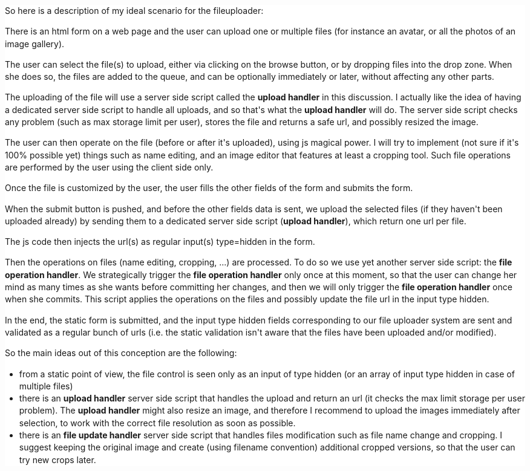 So here is a description of my ideal scenario for the fileuploader:


There is an html form on a web page and the user can upload one or multiple files (for instance an avatar, or all the photos
of an image gallery).

The user can select the file(s) to upload, either via clicking on the browse button, or by dropping files into the drop zone.
When she does so, the files are added to the queue, and can be optionally immediately or later, without affecting any other parts.

The uploading of the file will use a server side script called the **upload handler** in this discussion.
I actually like the idea of having a dedicated server side script to handle all uploads, and so that's what the **upload handler** will do.
The server side script checks any problem (such as max storage limit per user), stores the file and returns a safe url,
and possibly resized the image.


The user can then operate on the file (before or after it's uploaded), using js magical power.
I will try to implement (not sure if it's 100% possible yet) things such as name editing, and an image editor that features
at least a cropping tool.
Such file operations are performed by the user using the client side only.


Once the file is customized by the user, the user fills the other fields of the form and submits the form.


When the submit button is pushed, and before the other fields data is sent, we upload the selected files (if they haven't been uploaded already)
by sending them to a dedicated server side script (**upload handler**), which return one url per file.

The js code then injects the url(s) as regular input(s) type=hidden in the form.

Then the operations on files (name editing, cropping, ...) are processed.
To do so we use yet another server side script: the **file operation handler**.
We strategically trigger the **file operation handler** only once at this moment, so that the user can change her mind as many times
as she wants before committing her changes, and then we will only trigger the **file operation handler** once when she commits.
This script applies the operations on the files and possibly update the file url in the input type hidden.

In the end, the static form is submitted, and the input type hidden fields corresponding to our file uploader system are sent and validated as
a regular bunch of urls (i.e. the static validation isn't aware that the files have been uploaded and/or modified).  


So the main ideas out of this conception are the following:

- from a static point of view, the file control is seen only as an input of type hidden (or an array of input type hidden in case of multiple files) 
- there is an **upload handler** server side script that handles the upload and return an url (it checks the max limit storage per user problem).
    The **upload handler** might also resize an image, and therefore I recommend to upload the images immediately after selection, to work with the 
    correct file resolution as soon as possible. 
- there is an **file update handler** server side script that handles files modification such as file name change and cropping.
    I suggest keeping the original image and create (using filename convention) additional cropped versions, so that the user can try new crops later.
 